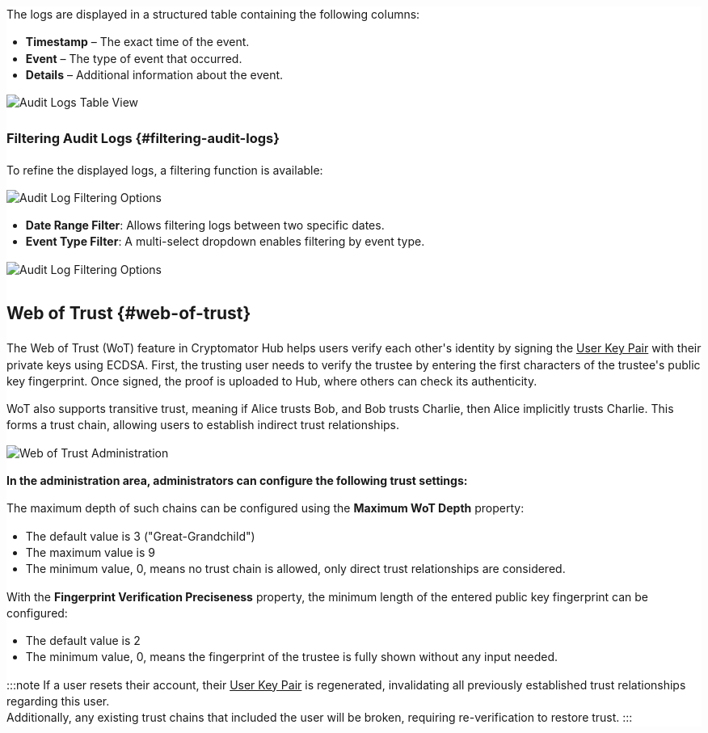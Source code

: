 The logs are displayed in a structured table containing the following columns:

- **Timestamp** – The exact time of the event.
- **Event** – The type of event that occurred.
- **Details** – Additional information about the event.

<Image src="/img/hub/auditlogs-overview.png" alt="Audit Logs Table View" width="1238" height="858" />

### Filtering Audit Logs {#filtering-audit-logs}

To refine the displayed logs, a filtering function is available:

<Image src="/img/hub/auditlogs-filter.png" alt="Audit Log Filtering Options" width="406" height="360" />

- **Date Range Filter**: Allows filtering logs between two specific dates.
- **Event Type Filter**: A multi-select dropdown enables filtering by event type.

<Image src="/img/hub/auditlogs-filter-events.png" alt="Audit Log Filtering Options" width="406" height="553" />

## Web of Trust {#web-of-trust}

The Web of Trust (WoT) feature in Cryptomator Hub helps users verify each other's identity by signing the [User Key Pair](/docs/security/hub.md#user-key-pair) with their private keys using ECDSA.
First, the trusting user needs to verify the trustee by entering the first characters of the trustee's public key fingerprint. Once signed, the proof is uploaded to Hub, where others can check its authenticity.

WoT also supports transitive trust, meaning if Alice trusts Bob, and Bob trusts Charlie, then Alice implicitly trusts Charlie. This forms a trust chain, allowing users to establish indirect trust relationships.

<Image src="/img/hub/wot-admin.png" alt="Web of Trust Administration" width="1440" height="658" />

**In the administration area, administrators can configure the following trust settings:**

The maximum depth of such chains can be configured using the **Maximum WoT Depth** property:

* The default value is 3 ("Great-Grandchild")
* The maximum value is 9
* The minimum value, 0, means no trust chain is allowed, only direct trust relationships are considered.

With the **Fingerprint Verification Preciseness** property, the minimum length of the entered public key fingerprint can be configured:

* The default value is 2
* The minimum value, 0, means the fingerprint of the trustee is fully shown without any input needed.

:::note
If a user resets their account, their [User Key Pair](/docs/security/hub.md#user-key-pair) is regenerated, invalidating all previously established trust relationships regarding this user.  
Additionally, any existing trust chains that included the user will be broken, requiring re-verification to restore trust.
:::
